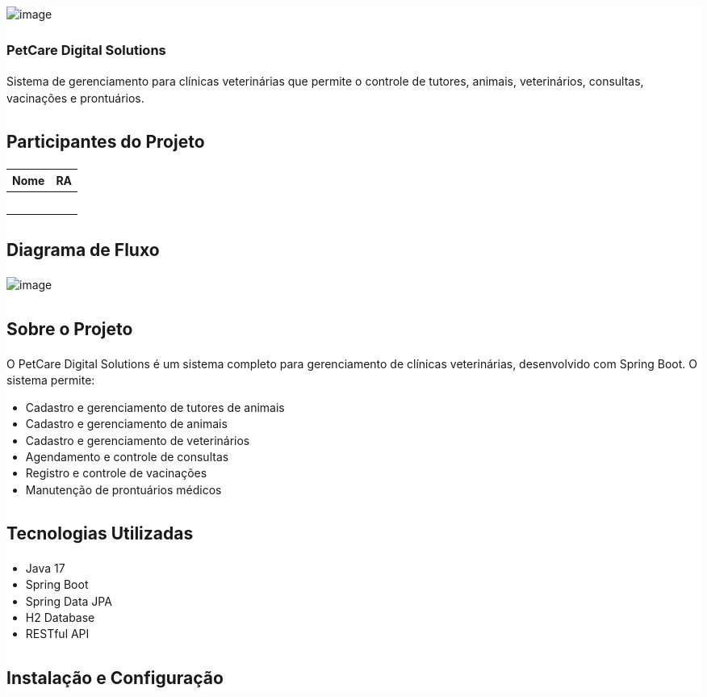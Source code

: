![image](https://github.com/user-attachments/assets/841ddb68-803a-4e93-903f-d91b9588b7cf)


### PetCare Digital Solutions

Sistema de gerenciamento para clínicas veterinárias que permite o controle de tutores, animais, veterinários, consultas, vacinações e prontuários.

## Participantes do Projeto

| Nome | RA
|-----|-----
|  | 
|  | 
|  | 
|  | 
|  | 


## Diagrama de Fluxo

![image](https://github.com/user-attachments/assets/b8a50330-3069-48e8-9678-78b9421dcfea)


## Sobre o Projeto

O PetCare Digital Solutions é um sistema completo para gerenciamento de clínicas veterinárias, desenvolvido com Spring Boot. O sistema permite:

- Cadastro e gerenciamento de tutores de animais
- Cadastro e gerenciamento de animais
- Cadastro e gerenciamento de veterinários
- Agendamento e controle de consultas
- Registro e controle de vacinações
- Manutenção de prontuários médicos


## Tecnologias Utilizadas

- Java 17
- Spring Boot
- Spring Data JPA
- H2 Database
- RESTful API


## Instalação e Configuração
